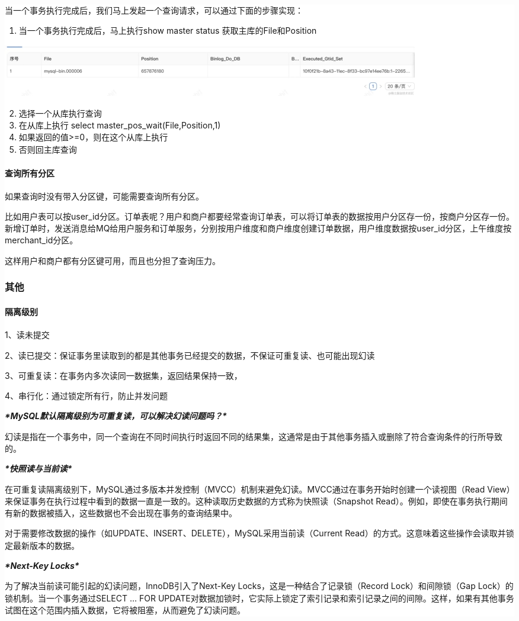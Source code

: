 当一个事务执行完成后，我们马上发起一个查询请求，可以通过下面的步骤实现：

1. 当一个事务执行完成后，马上执行show master status 获取主库的File和Position

![img](./image/wps22.jpg) 

2. 选择一个从库执行查询
3. 在从库上执行 select master_pos_wait(File,Position,1)
4. 如果返回的值>=0，则在这个从库上执行
5. 否则回主库查询

 

 

 

 

#### **查询所有分区**

如果查询时没有带入分区键，可能需要查询所有分区。

比如用户表可以按user_id分区。订单表呢？用户和商户都要经常查询订单表，可以将订单表的数据按用户分区存一份，按商户分区存一份。新增订单时，发送消息给MQ给用户服务和订单服务，分别按用户维度和商户维度创建订单数据，用户维度数据按user_id分区，上午维度按merchant_id分区。

这样用户和商户都有分区键可用，而且也分担了查询压力。

 

### **其他**

#### **隔离级别**

1、读未提交

2、读已提交：保证事务里读取到的都是其他事务已经提交的数据，不保证可重复读、也可能出现幻读

3、可重复读：在事务内多次读同一数据集，返回结果保持一致，

4、串行化：通过锁定所有行，防止并发问题

 

***\*MySQL默认隔离级别为可重复读，可以解决幻读问题吗？\****

幻读是指在一个事务中，同一个查询在不同时间执行时返回不同的结果集，这通常是由于其他事务插入或删除了符合查询条件的行所导致的。

***\*快照读与当前读\****

在可重复读隔离级别下，MySQL通过多版本并发控制（MVCC）机制来避免幻读。MVCC通过在事务开始时创建一个读视图（Read View）来保证事务在执行过程中看到的数据一直是一致的。这种读取历史数据的方式称为快照读（Snapshot Read）。例如，即使在事务执行期间有新的数据被插入，这些数据也不会出现在事务的查询结果中。

对于需要修改数据的操作（如UPDATE、INSERT、DELETE），MySQL采用当前读（Current Read）的方式。这意味着这些操作会读取并锁定最新版本的数据。

***\*Next-Key Locks\****

为了解决当前读可能引起的幻读问题，InnoDB引入了Next-Key Locks，这是一种结合了记录锁（Record Lock）和间隙锁（Gap Lock）的锁机制。当一个事务通过SELECT ... FOR UPDATE对数据加锁时，它实际上锁定了索引记录和索引记录之间的间隙。这样，如果有其他事务试图在这个范围内插入数据，它将被阻塞，从而避免了幻读问题。
